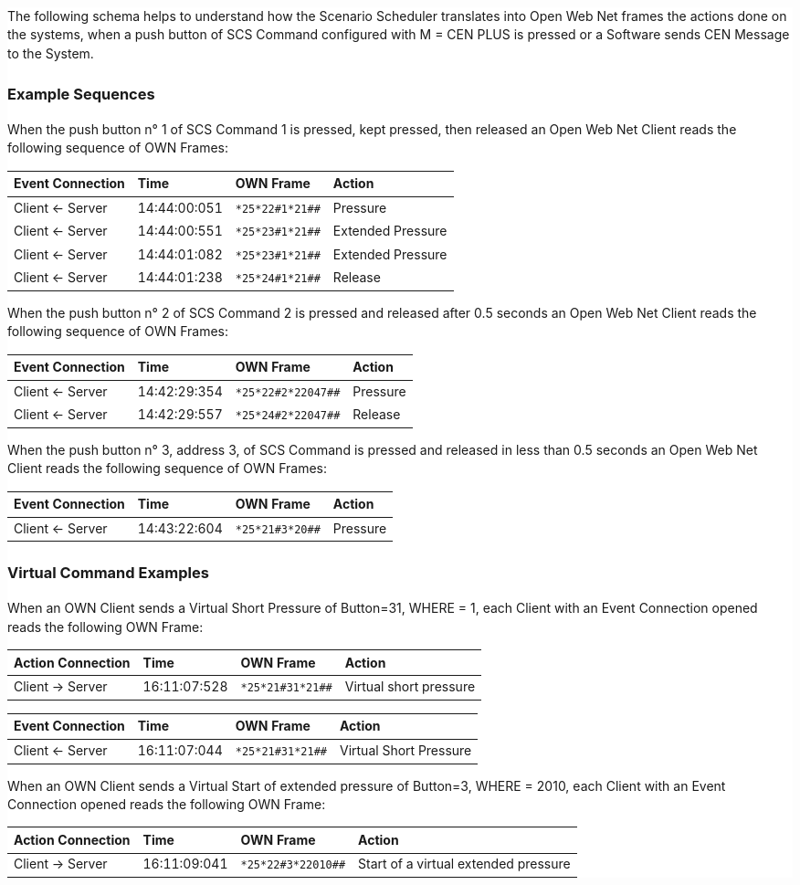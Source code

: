 The following schema helps to understand how the Scenario Scheduler translates into Open Web Net frames the actions done on the systems, when a push button of SCS Command configured with M = CEN PLUS is pressed or a Software sends CEN Message to the System.

### Example Sequences

When the push button n° 1 of SCS Command 1 is pressed, kept pressed, then released an Open Web Net Client reads the following sequence of OWN Frames:

| Event Connection | Time         | OWN Frame         | Action            |
|:-----------------|:-------------|:------------------|:------------------|
| Client ← Server  | 14:44:00:051 | `*25*22#1*21##`   | Pressure          |
| Client ← Server  | 14:44:00:551 | `*25*23#1*21##`   | Extended Pressure |
| Client ← Server  | 14:44:01:082 | `*25*23#1*21##`   | Extended Pressure |
| Client ← Server  | 14:44:01:238 | `*25*24#1*21##`   | Release           |

When the push button n° 2 of SCS Command 2 is pressed and released after 0.5 seconds an Open Web Net Client reads the following sequence of OWN Frames:

| Event Connection | Time         | OWN Frame           | Action   |
|:-----------------|:-------------|:--------------------|:---------|
| Client ← Server  | 14:42:29:354 | `*25*22#2*22047##`  | Pressure |
| Client ← Server  | 14:42:29:557 | `*25*24#2*22047##`  | Release  |

When the push button n° 3, address 3, of SCS Command is pressed and released in less than 0.5 seconds an Open Web Net Client reads the following sequence of OWN Frames:

| Event Connection | Time         | OWN Frame       | Action   |
|:-----------------|:-------------|:----------------|:---------|
| Client ← Server  | 14:43:22:604 | `*25*21#3*20##` | Pressure |

### Virtual Command Examples

When an OWN Client sends a Virtual Short Pressure of Button=31, WHERE = 1, each Client with an Event Connection opened reads the following OWN Frame:

| Action Connection | Time         | OWN Frame         | Action                |
|:------------------|:-------------|:------------------|:----------------------|
| Client → Server   | 16:11:07:528 | `*25*21#31*21##`  | Virtual short pressure|

| Event Connection | Time         | OWN Frame         | Action                |
|:-----------------|:-------------|:------------------|:----------------------|
| Client ← Server  | 16:11:07:044 | `*25*21#31*21##`  | Virtual Short Pressure|

When an OWN Client sends a Virtual Start of extended pressure of Button=3, WHERE = 2010, each Client with an Event Connection opened reads the following OWN Frame:

| Action Connection | Time         | OWN Frame           | Action                              |
|:------------------|:-------------|:--------------------|:------------------------------------|
| Client → Server   | 16:11:09:041 | `*25*22#3*22010##`  | Start of a virtual extended pressure|
